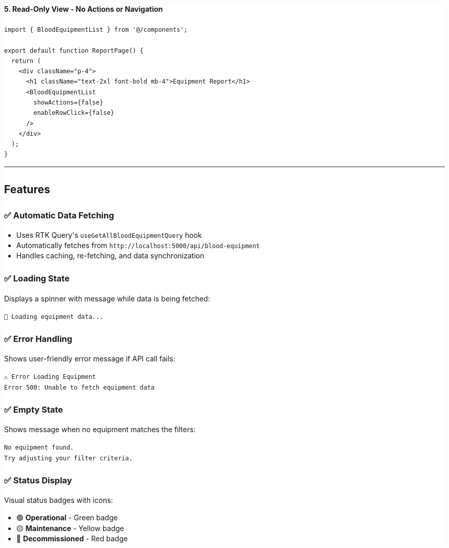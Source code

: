 #### 5. Read-Only View - No Actions or Navigation

```tsx
import { BloodEquipmentList } from '@/components';

export default function ReportPage() {
  return (
    <div className="p-4">
      <h1 className="text-2xl font-bold mb-4">Equipment Report</h1>
      <BloodEquipmentList 
        showActions={false}
        enableRowClick={false}
      />
    </div>
  );
}
```

---

## Features

### ✅ Automatic Data Fetching
- Uses RTK Query's `useGetAllBloodEquipmentQuery` hook
- Automatically fetches from `http://localhost:5000/api/blood-equipment`
- Handles caching, re-fetching, and data synchronization

### ✅ Loading State
Displays a spinner with message while data is being fetched:
```
🔄 Loading equipment data...
```

### ✅ Error Handling
Shows user-friendly error message if API call fails:
```
⚠️ Error Loading Equipment
Error 500: Unable to fetch equipment data
```

### ✅ Empty State
Shows message when no equipment matches the filters:
```
No equipment found.
Try adjusting your filter criteria.
```

### ✅ Status Display
Visual status badges with icons:
- 🟢 **Operational** - Green badge
- 🟡 **Maintenance** - Yellow badge
- 🔴 **Decommissioned** - Red badge
